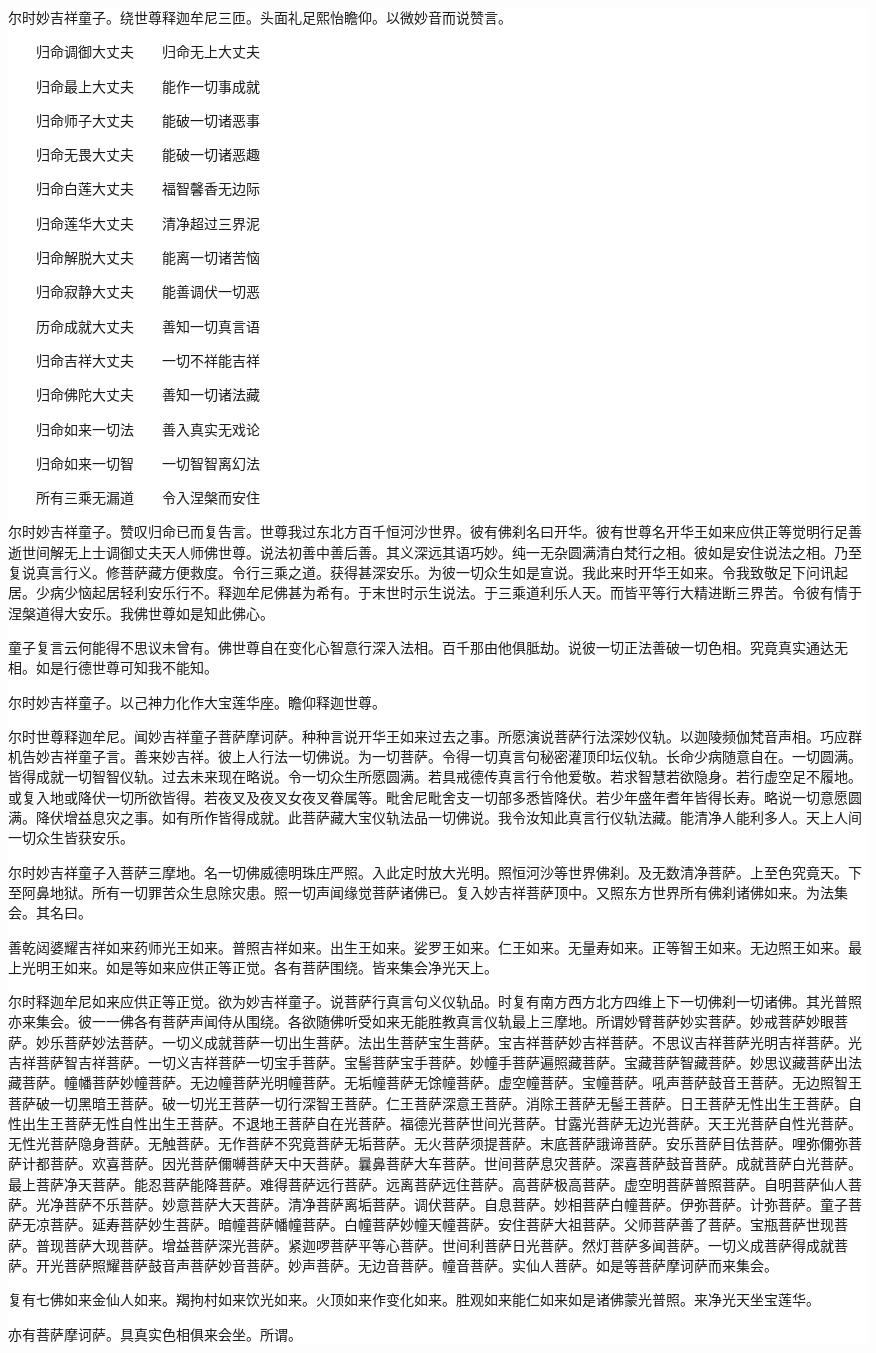 尔时妙吉祥童子。绕世尊释迦牟尼三匝。头面礼足熙怡瞻仰。以微妙音而说赞言。

&emsp;&emsp;归命调御大丈夫&emsp;&emsp;归命无上大丈夫

&emsp;&emsp;归命最上大丈夫&emsp;&emsp;能作一切事成就

&emsp;&emsp;归命师子大丈夫&emsp;&emsp;能破一切诸恶事

&emsp;&emsp;归命无畏大丈夫&emsp;&emsp;能破一切诸恶趣

&emsp;&emsp;归命白莲大丈夫&emsp;&emsp;福智馨香无边际

&emsp;&emsp;归命莲华大丈夫&emsp;&emsp;清净超过三界泥

&emsp;&emsp;归命解脱大丈夫&emsp;&emsp;能离一切诸苦恼

&emsp;&emsp;归命寂静大丈夫&emsp;&emsp;能善调伏一切恶

&emsp;&emsp;历命成就大丈夫&emsp;&emsp;善知一切真言语

&emsp;&emsp;归命吉祥大丈夫&emsp;&emsp;一切不祥能吉祥

&emsp;&emsp;归命佛陀大丈夫&emsp;&emsp;善知一切诸法藏

&emsp;&emsp;归命如来一切法&emsp;&emsp;善入真实无戏论

&emsp;&emsp;归命如来一切智&emsp;&emsp;一切智智离幻法

&emsp;&emsp;所有三乘无漏道&emsp;&emsp;令入涅槃而安住

尔时妙吉祥童子。赞叹归命已而复告言。世尊我过东北方百千恒河沙世界。彼有佛刹名曰开华。彼有世尊名开华王如来应供正等觉明行足善逝世间解无上士调御丈夫天人师佛世尊。说法初善中善后善。其义深远其语巧妙。纯一无杂圆满清白梵行之相。彼如是安住说法之相。乃至复说真言行义。修菩萨藏方便救度。令行三乘之道。获得甚深安乐。为彼一切众生如是宣说。我此来时开华王如来。令我致敬足下问讯起居。少病少恼起居轻利安乐行不。释迦牟尼佛甚为希有。于末世时示生说法。于三乘道利乐人天。而皆平等行大精进断三界苦。令彼有情于涅槃道得大安乐。我佛世尊如是知此佛心。

童子复言云何能得不思议未曾有。佛世尊自在变化心智意行深入法相。百千那由他俱胝劫。说彼一切正法善破一切色相。究竟真实通达无相。如是行德世尊可知我不能知。

尔时妙吉祥童子。以己神力化作大宝莲华座。瞻仰释迦世尊。

尔时世尊释迦牟尼。闻妙吉祥童子菩萨摩诃萨。种种言说开华王如来过去之事。所愿演说菩萨行法深妙仪轨。以迦陵频伽梵音声相。巧应群机告妙吉祥童子言。善来妙吉祥。彼上人行法一切佛说。为一切菩萨。令得一切真言句秘密灌顶印坛仪轨。长命少病随意自在。一切圆满。皆得成就一切智智仪轨。过去未来现在略说。令一切众生所愿圆满。若具戒德传真言行令他爱敬。若求智慧若欲隐身。若行虚空足不履地。或复入地或降伏一切所欲皆得。若夜叉及夜叉女夜叉眷属等。毗舍尼毗舍支一切部多悉皆降伏。若少年盛年耆年皆得长寿。略说一切意愿圆满。降伏增益息灾之事。如有所作皆得成就。此菩萨藏大宝仪轨法品一切佛说。我令汝知此真言行仪轨法藏。能清净人能利多人。天上人间一切众生皆获安乐。

尔时妙吉祥童子入菩萨三摩地。名一切佛威德明珠庄严照。入此定时放大光明。照恒河沙等世界佛刹。及无数清净菩萨。上至色究竟天。下至阿鼻地狱。所有一切罪苦众生息除灾患。照一切声闻缘觉菩萨诸佛已。复入妙吉祥菩萨顶中。又照东方世界所有佛刹诸佛如来。为法集会。其名曰。 

善乾闼婆耀吉祥如来药师光王如来。普照吉祥如来。出生王如来。娑罗王如来。仁王如来。无量寿如来。正等智王如来。无边照王如来。最上光明王如来。如是等如来应供正等正觉。各有菩萨围绕。皆来集会净光天上。

尔时释迦牟尼如来应供正等正觉。欲为妙吉祥童子。说菩萨行真言句义仪轨品。时复有南方西方北方四维上下一切佛刹一切诸佛。其光普照亦来集会。彼一一佛各有菩萨声闻侍从围绕。各欲随佛听受如来无能胜教真言仪轨最上三摩地。所谓妙臂菩萨妙实菩萨。妙戒菩萨妙眼菩萨。妙乐菩萨妙法菩萨。一切义成就菩萨一切出生菩萨。法出生菩萨宝生菩萨。宝吉祥菩萨妙吉祥菩萨。不思议吉祥菩萨光明吉祥菩萨。光吉祥菩萨智吉祥菩萨。一切义吉祥菩萨一切宝手菩萨。宝髻菩萨宝手菩萨。妙幢手菩萨遍照藏菩萨。宝藏菩萨智藏菩萨。妙思议藏菩萨出法藏菩萨。幢幡菩萨妙幢菩萨。无边幢菩萨光明幢菩萨。无垢幢菩萨无馀幢菩萨。虚空幢菩萨。宝幢菩萨。吼声菩萨鼓音王菩萨。无边照智王菩萨破一切黑暗王菩萨。破一切光王菩萨一切行深智王菩萨。仁王菩萨深意王菩萨。消除王菩萨无髻王菩萨。日王菩萨无性出生王菩萨。自性出生王菩萨无性自性出生王菩萨。不退地王菩萨自在光菩萨。福德光菩萨世间光菩萨。甘露光菩萨无边光菩萨。天王光菩萨自性光菩萨。无性光菩萨隐身菩萨。无触菩萨。无作菩萨不究竟菩萨无垢菩萨。无火菩萨须提菩萨。末底菩萨誐谛菩萨。安乐菩萨目佉菩萨。哩弥儞弥菩萨计都菩萨。欢喜菩萨。因光菩萨儞嚩菩萨天中天菩萨。曩鼻菩萨大车菩萨。世间菩萨息灾菩萨。深喜菩萨鼓音菩萨。成就菩萨白光菩萨。最上菩萨净天菩萨。能忍菩萨能降菩萨。难得菩萨远行菩萨。远离菩萨远住菩萨。高菩萨极高菩萨。虚空明菩萨普照菩萨。自明菩萨仙人菩萨。光净菩萨不乐菩萨。妙意菩萨大天菩萨。清净菩萨离垢菩萨。调伏菩萨。自息菩萨。妙相菩萨白幢菩萨。伊弥菩萨。计弥菩萨。童子菩萨无凉菩萨。延寿菩萨妙生菩萨。暗幢菩萨幡幢菩萨。白幢菩萨妙幢天幢菩萨。安住菩萨大祖菩萨。父师菩萨善了菩萨。宝瓶菩萨世现菩萨。普现菩萨大现菩萨。增益菩萨深光菩萨。紧迦啰菩萨平等心菩萨。世间利菩萨日光菩萨。然灯菩萨多闻菩萨。一切义成菩萨得成就菩萨。开光菩萨照耀菩萨鼓音声菩萨妙音菩萨。妙声菩萨。无边音菩萨。幢音菩萨。实仙人菩萨。如是等菩萨摩诃萨而来集会。 

复有七佛如来金仙人如来。羯拘村如来饮光如来。火顶如来作变化如来。胜观如来能仁如来如是诸佛蒙光普照。来净光天坐宝莲华。

亦有菩萨摩诃萨。具真实色相俱来会坐。所谓。
